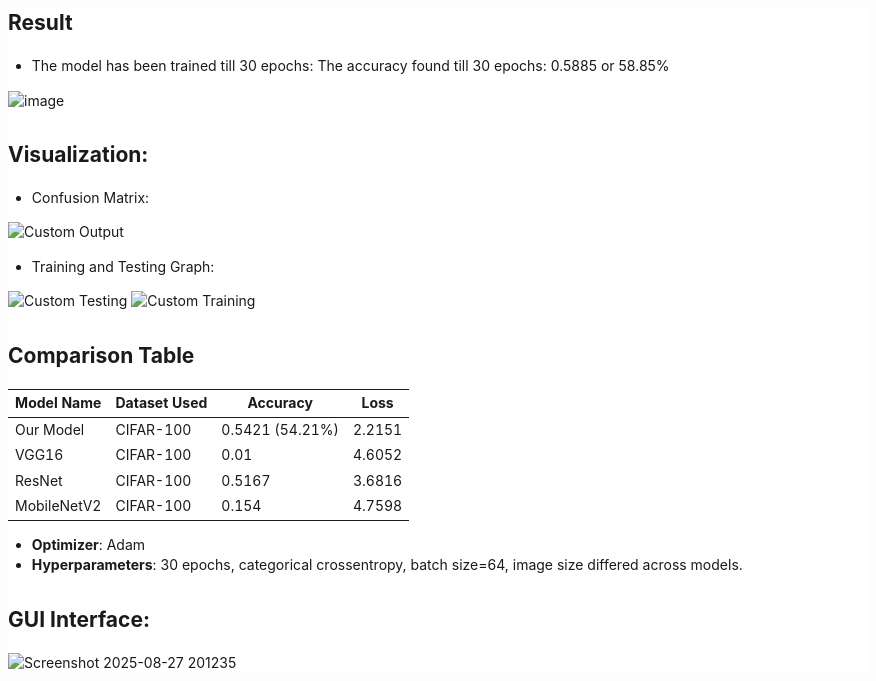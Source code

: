 ## Result 
- The model has been trained till 30 epochs: The accuracy found till 30 epochs: 0.5885 or 58.85%
<img width="1392" height="97" alt="image" src="https://github.com/user-attachments/assets/f01d316c-17c0-438e-ae08-ff6e71a0a4f2" />

## Visualization:
- Confusion Matrix:
<img width="1459" height="1384" alt="Custom Output" src="https://github.com/user-attachments/assets/51d42b34-af30-47cd-96d6-e8aaa94e185f" />

- Training and Testing Graph:
<img width="1005" height="473" alt="Custom Testing" src="https://github.com/user-attachments/assets/cd638566-85fd-4802-9804-0f03310b1880" />


<img width="1005" height="473" alt="Custom Training" src="https://github.com/user-attachments/assets/62d5b228-e25f-49ab-8282-c39f0eca3af1" />


## Comparison Table

| Model Name   | Dataset Used | Accuracy         | Loss    |
|--------------|--------------|------------------|---------|
| Our Model    | CIFAR-100    | 0.5421 (54.21%)  | 2.2151  |
| VGG16        | CIFAR-100    | 0.01             | 4.6052  |
| ResNet       | CIFAR-100    | 0.5167           | 3.6816  |
| MobileNetV2  | CIFAR-100    | 0.154            | 4.7598  |

- **Optimizer**: Adam
- **Hyperparameters**: 30 epochs, categorical crossentropy, batch size=64, image size differed across models.



## GUI Interface:
<img width="1920" height="1080" alt="Screenshot 2025-08-27 201235" src="https://github.com/user-attachments/assets/9ad8d7c7-6a0a-4efb-b013-58de7ab4508c" />


